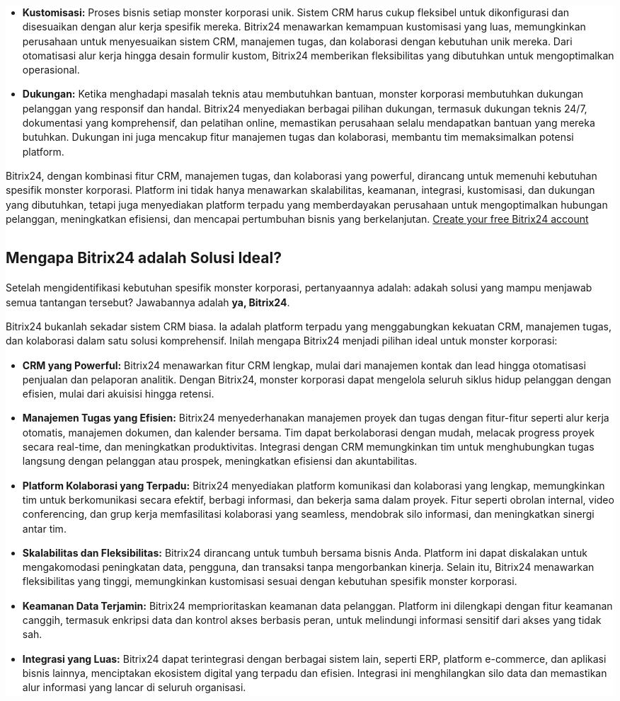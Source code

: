 * **Kustomisasi:**  Proses bisnis setiap monster korporasi unik.  Sistem CRM harus cukup fleksibel untuk dikonfigurasi dan disesuaikan dengan alur kerja spesifik mereka.  Bitrix24 menawarkan kemampuan kustomisasi yang luas,  memungkinkan perusahaan untuk menyesuaikan sistem CRM, manajemen tugas, dan kolaborasi dengan kebutuhan unik mereka.  Dari otomatisasi alur kerja hingga desain formulir kustom, Bitrix24 memberikan fleksibilitas yang dibutuhkan untuk mengoptimalkan operasional.

* **Dukungan:**  Ketika menghadapi masalah teknis atau membutuhkan bantuan, monster korporasi membutuhkan dukungan pelanggan yang responsif dan handal.  Bitrix24 menyediakan berbagai pilihan dukungan, termasuk dukungan teknis 24/7,  dokumentasi yang komprehensif, dan pelatihan online, memastikan perusahaan selalu mendapatkan bantuan yang mereka butuhkan.  Dukungan ini juga mencakup fitur manajemen tugas dan kolaborasi, membantu tim memaksimalkan potensi platform.


Bitrix24, dengan kombinasi fitur CRM, manajemen tugas, dan kolaborasi yang powerful, dirancang untuk memenuhi kebutuhan spesifik monster korporasi.  Platform ini tidak hanya menawarkan skalabilitas, keamanan, integrasi, kustomisasi, dan dukungan yang dibutuhkan, tetapi juga menyediakan platform terpadu yang memberdayakan perusahaan untuk mengoptimalkan hubungan pelanggan, meningkatkan efisiensi, dan mencapai pertumbuhan bisnis yang berkelanjutan. <a href="https://www.bitrix24.com/create.php?p=25482205&p1=5.MonsterKorporasi%3AReviewSistemCRMuntukPerusahaanBesar" rel="noindex nofollow">Create your free Bitrix24 account</a>

## Mengapa Bitrix24 adalah Solusi Ideal?

Setelah mengidentifikasi kebutuhan spesifik monster korporasi,  pertanyaannya adalah: adakah solusi yang mampu menjawab semua tantangan tersebut?  Jawabannya adalah **ya, Bitrix24**.

Bitrix24 bukanlah sekadar sistem CRM biasa.  Ia adalah platform terpadu yang menggabungkan kekuatan CRM, manajemen tugas, dan kolaborasi dalam satu solusi komprehensif.  Inilah mengapa Bitrix24 menjadi pilihan ideal untuk monster korporasi:

* **CRM yang Powerful:**  Bitrix24 menawarkan fitur CRM lengkap, mulai dari manajemen kontak dan lead hingga otomatisasi penjualan dan pelaporan analitik.  Dengan Bitrix24, monster korporasi dapat mengelola seluruh siklus hidup pelanggan dengan efisien, mulai dari akuisisi hingga retensi.

* **Manajemen Tugas yang Efisien:**  Bitrix24 menyederhanakan manajemen proyek dan tugas dengan fitur-fitur seperti alur kerja otomatis, manajemen dokumen, dan kalender bersama.  Tim dapat berkolaborasi dengan mudah, melacak progress proyek secara real-time, dan meningkatkan produktivitas.  Integrasi dengan CRM memungkinkan tim untuk menghubungkan tugas langsung dengan pelanggan atau prospek,  meningkatkan efisiensi dan akuntabilitas.

* **Platform Kolaborasi yang Terpadu:**  Bitrix24 menyediakan platform komunikasi dan kolaborasi yang lengkap,  memungkinkan tim untuk berkomunikasi secara efektif, berbagi informasi, dan bekerja sama dalam proyek.  Fitur seperti obrolan internal, video conferencing, dan grup kerja memfasilitasi kolaborasi yang seamless,  mendobrak silo informasi, dan meningkatkan sinergi antar tim.

* **Skalabilitas dan Fleksibilitas:**  Bitrix24 dirancang untuk tumbuh bersama bisnis Anda.  Platform ini dapat diskalakan untuk mengakomodasi peningkatan data, pengguna, dan transaksi tanpa mengorbankan kinerja.  Selain itu, Bitrix24 menawarkan fleksibilitas yang tinggi, memungkinkan kustomisasi sesuai dengan kebutuhan spesifik monster korporasi.

* **Keamanan Data Terjamin:**  Bitrix24 memprioritaskan keamanan data pelanggan.  Platform ini dilengkapi dengan fitur keamanan canggih, termasuk enkripsi data dan kontrol akses berbasis peran, untuk melindungi informasi sensitif dari akses yang tidak sah.

* **Integrasi yang Luas:**  Bitrix24 dapat terintegrasi dengan berbagai sistem lain, seperti ERP, platform e-commerce, dan aplikasi bisnis lainnya, menciptakan ekosistem digital yang terpadu dan efisien.  Integrasi ini menghilangkan silo data dan memastikan alur informasi yang lancar di seluruh organisasi.
